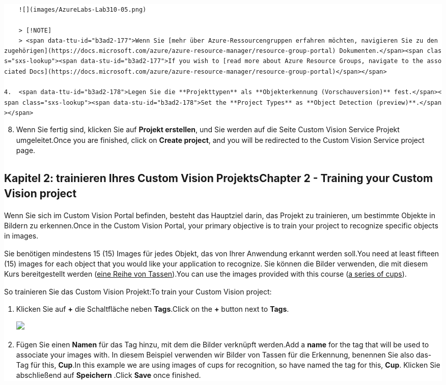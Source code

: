         ![](images/AzureLabs-Lab310-05.png)

        > [!NOTE]
        > <span data-ttu-id="b3ad2-177">Wenn Sie [mehr über Azure-Ressourcengruppen erfahren möchten, navigieren Sie zu den zugehörigen](https://docs.microsoft.com/azure/azure-resource-manager/resource-group-portal) Dokumenten.</span><span class="sxs-lookup"><span data-stu-id="b3ad2-177">If you wish to [read more about Azure Resource Groups, navigate to the associated Docs](https://docs.microsoft.com/azure/azure-resource-manager/resource-group-portal)</span></span>

    4.  <span data-ttu-id="b3ad2-178">Legen Sie die **Projekttypen** als **Objekterkennung (Vorschauversion)** fest.</span><span class="sxs-lookup"><span data-stu-id="b3ad2-178">Set the **Project Types** as **Object Detection (preview)**.</span></span>

8.  <span data-ttu-id="b3ad2-179">Wenn Sie fertig sind, klicken Sie auf **Projekt erstellen**, und Sie werden auf die Seite Custom Vision Service Projekt umgeleitet.</span><span class="sxs-lookup"><span data-stu-id="b3ad2-179">Once you are finished, click on **Create project**, and you will be redirected to the Custom Vision Service project page.</span></span>


## <a name="chapter-2---training-your-custom-vision-project"></a><span data-ttu-id="b3ad2-180">Kapitel 2: trainieren Ihres Custom Vision Projekts</span><span class="sxs-lookup"><span data-stu-id="b3ad2-180">Chapter 2 - Training your Custom Vision project</span></span>

<span data-ttu-id="b3ad2-181">Wenn Sie sich im Custom Vision Portal befinden, besteht das Hauptziel darin, das Projekt zu trainieren, um bestimmte Objekte in Bildern zu erkennen.</span><span class="sxs-lookup"><span data-stu-id="b3ad2-181">Once in the Custom Vision Portal, your primary objective is to train your project to recognize specific objects in images.</span></span>

<span data-ttu-id="b3ad2-182">Sie benötigen mindestens 15 (15) Images für jedes Objekt, das von Ihrer Anwendung erkannt werden soll.</span><span class="sxs-lookup"><span data-stu-id="b3ad2-182">You need at least fifteen (15) images for each object that you would like your application to recognize.</span></span> <span data-ttu-id="b3ad2-183">Sie können die Bilder verwenden, die mit diesem Kurs bereitgestellt werden ([eine Reihe von Tassen](https://github.com/Microsoft/HolographicAcademy/raw/Azure-MixedReality-Labs/Azure%20Mixed%20Reality%20Labs/MR%20and%20Azure%20310%20-%20Object%20detection/Cup%20Images.zip)).</span><span class="sxs-lookup"><span data-stu-id="b3ad2-183">You can use the images provided with this course ([a series of cups](https://github.com/Microsoft/HolographicAcademy/raw/Azure-MixedReality-Labs/Azure%20Mixed%20Reality%20Labs/MR%20and%20Azure%20310%20-%20Object%20detection/Cup%20Images.zip)).</span></span>

<span data-ttu-id="b3ad2-184">So trainieren Sie das Custom Vision Projekt:</span><span class="sxs-lookup"><span data-stu-id="b3ad2-184">To train your Custom Vision project:</span></span>

1.  <span data-ttu-id="b3ad2-185">Klicken Sie auf **+** die Schaltfläche neben **Tags**.</span><span class="sxs-lookup"><span data-stu-id="b3ad2-185">Click on the **+** button next to **Tags**.</span></span>

    ![](images/AzureLabs-Lab310-06.png)

2.  <span data-ttu-id="b3ad2-186">Fügen Sie einen **Namen** für das Tag hinzu, mit dem die Bilder verknüpft werden.</span><span class="sxs-lookup"><span data-stu-id="b3ad2-186">Add a **name** for the tag that will be used to associate your images with.</span></span> <span data-ttu-id="b3ad2-187">In diesem Beispiel verwenden wir Bilder von Tassen für die Erkennung, benennen Sie also das-Tag für this, **Cup**.</span><span class="sxs-lookup"><span data-stu-id="b3ad2-187">In this example we are using images of cups for recognition, so have named the tag for this, **Cup**.</span></span> <span data-ttu-id="b3ad2-188">Klicken Sie abschließend auf **Speichern** .</span><span class="sxs-lookup"><span data-stu-id="b3ad2-188">Click **Save** once finished.</span></span>
